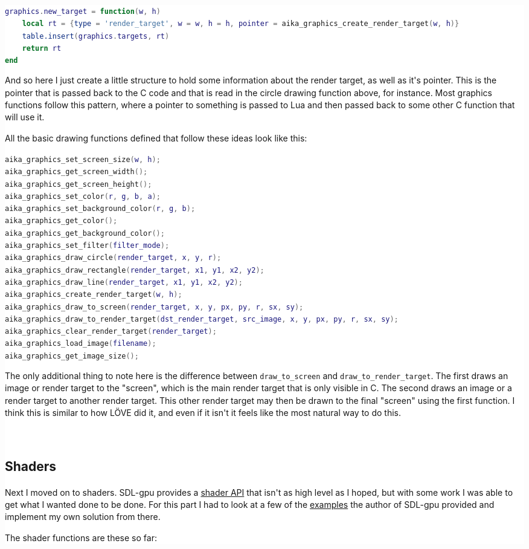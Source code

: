 ```lua
graphics.new_target = function(w, h)
    local rt = {type = 'render_target', w = w, h = h, pointer = aika_graphics_create_render_target(w, h)}
    table.insert(graphics.targets, rt)
    return rt
end
```

And so here I just create a little structure to hold some information about the render target, as well as it's pointer. This is the pointer that is passed back to the C code and that is read in the circle drawing function above, for instance. Most graphics functions follow this pattern, where a pointer to something is passed to Lua and then passed back to some other C function that will use it.

All the basic drawing functions defined that follow these ideas look like this:

```lua
aika_graphics_set_screen_size(w, h);
aika_graphics_get_screen_width();
aika_graphics_get_screen_height();
aika_graphics_set_color(r, g, b, a);
aika_graphics_set_background_color(r, g, b);
aika_graphics_get_color();
aika_graphics_get_background_color();
aika_graphics_set_filter(filter_mode);
aika_graphics_draw_circle(render_target, x, y, r);
aika_graphics_draw_rectangle(render_target, x1, y1, x2, y2);
aika_graphics_draw_line(render_target, x1, y1, x2, y2);
aika_graphics_create_render_target(w, h);
aika_graphics_draw_to_screen(render_target, x, y, px, py, r, sx, sy);
aika_graphics_draw_to_render_target(dst_render_target, src_image, x, y, px, py, r, sx, sy);
aika_graphics_clear_render_target(render_target);
aika_graphics_load_image(filename);
aika_graphics_get_image_size();
```

The only additional thing to note here is the difference between `draw_to_screen` and `draw_to_render_target`. The first draws an image or render target to the "screen", which is the main render target that is only visible in C. The second draws an image or a render target to another render target. This other render target may then be drawn to the final "screen" using the first function. I think this is similar to how LÖVE did it, and even if it isn't it feels like the most natural way to do this.

<br>

## Shaders

Next I moved on to shaders. SDL-gpu provides a [shader API](https://grimfang4.github.io/sdl-gpu/group__ShaderInterface.html) that isn't as high level as I hoped, but with some work I was able to get what I wanted done to be done. For this part I had to look at a few of the [examples](https://github.com/grimfang4/sdl-gpu/tree/master/tests) the author of SDL-gpu provided and implement my own solution from there.

The shader functions are these so far:
